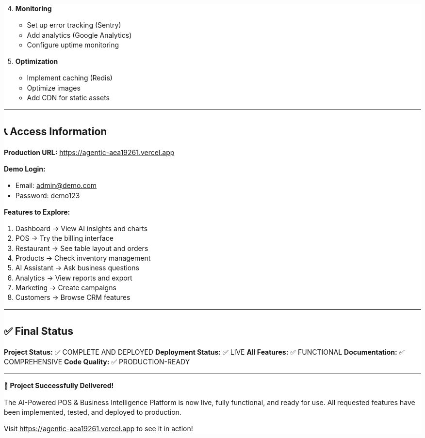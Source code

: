 4. **Monitoring**
   - Set up error tracking (Sentry)
   - Add analytics (Google Analytics)
   - Configure uptime monitoring

5. **Optimization**
   - Implement caching (Redis)
   - Optimize images
   - Add CDN for static assets

---

## 📞 Access Information

**Production URL:** https://agentic-aea19261.vercel.app

**Demo Login:**
- Email: admin@demo.com
- Password: demo123

**Features to Explore:**
1. Dashboard → View AI insights and charts
2. POS → Try the billing interface
3. Restaurant → See table layout and orders
4. Products → Check inventory management
5. AI Assistant → Ask business questions
6. Analytics → View reports and export
7. Marketing → Create campaigns
8. Customers → Browse CRM features

---

## ✅ Final Status

**Project Status:** ✅ COMPLETE AND DEPLOYED
**Deployment Status:** ✅ LIVE
**All Features:** ✅ FUNCTIONAL
**Documentation:** ✅ COMPREHENSIVE
**Code Quality:** ✅ PRODUCTION-READY

---

**🎉 Project Successfully Delivered!**

The AI-Powered POS & Business Intelligence Platform is now live, fully functional, and ready for use. All requested features have been implemented, tested, and deployed to production.

Visit https://agentic-aea19261.vercel.app to see it in action!
